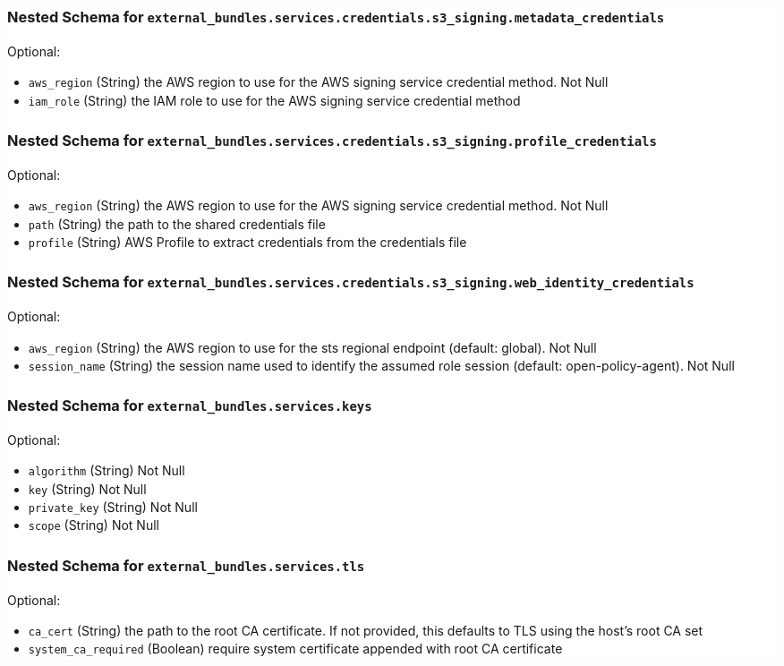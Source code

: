 <a id="nestedatt--external_bundles--services--credentials--s3_signing--metadata_credentials"></a>
### Nested Schema for `external_bundles.services.credentials.s3_signing.metadata_credentials`

Optional:

- `aws_region` (String) the AWS region to use for the AWS signing service credential method. Not Null
- `iam_role` (String) the IAM role to use for the AWS signing service credential method


<a id="nestedatt--external_bundles--services--credentials--s3_signing--profile_credentials"></a>
### Nested Schema for `external_bundles.services.credentials.s3_signing.profile_credentials`

Optional:

- `aws_region` (String) the AWS region to use for the AWS signing service credential method. Not Null
- `path` (String) the path to the shared credentials file
- `profile` (String) AWS Profile to extract credentials from the credentials file


<a id="nestedatt--external_bundles--services--credentials--s3_signing--web_identity_credentials"></a>
### Nested Schema for `external_bundles.services.credentials.s3_signing.web_identity_credentials`

Optional:

- `aws_region` (String) the AWS region to use for the sts regional endpoint (default: global). Not Null
- `session_name` (String) the session name used to identify the assumed role session (default: open-policy-agent). Not Null




<a id="nestedatt--external_bundles--services--keys"></a>
### Nested Schema for `external_bundles.services.keys`

Optional:

- `algorithm` (String) Not Null
- `key` (String) Not Null
- `private_key` (String) Not Null
- `scope` (String) Not Null


<a id="nestedatt--external_bundles--services--tls"></a>
### Nested Schema for `external_bundles.services.tls`

Optional:

- `ca_cert` (String) the path to the root CA certificate. If not provided, this defaults to TLS using the host’s root CA set
- `system_ca_required` (Boolean) require system certificate appended with root CA certificate
